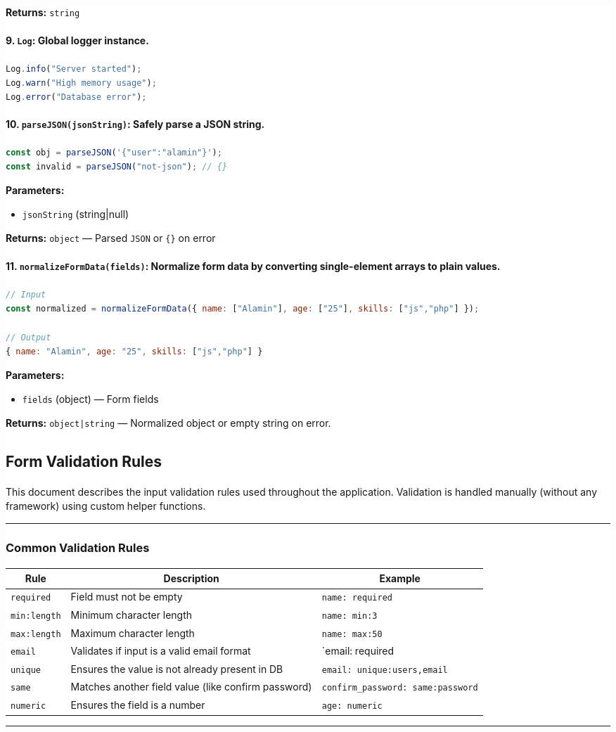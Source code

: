 **Returns:** `string`


#### 9. `Log`: Global logger instance.
```js
Log.info("Server started");
Log.warn("High memory usage");
Log.error("Database error");
```

#### 10. `parseJSON(jsonString)`: Safely parse a JSON string.
```js
const obj = parseJSON('{"user":"alamin"}');
const invalid = parseJSON("not-json"); // {}
```
**Parameters:**
- `jsonString` (string|null)

**Returns:** `object` — Parsed `JSON` or `{}` on error


#### 11. `normalizeFormData(fields)`: Normalize form data by converting single-element arrays to plain values.
```js
// Input
const normalized = normalizeFormData({ name: ["Alamin"], age: ["25"], skills: ["js","php"] });

// Output
{ name: "Alamin", age: "25", skills: ["js","php"] }
```
**Parameters:**
- `fields` (object) — Form fields

**Returns:** `object|string` — Normalized object or empty string on error.






## Form Validation Rules
This document describes the input validation rules used throughout the application.
Validation is handled manually (without any framework) using custom helper functions.

---

### Common Validation Rules

| Rule         | Description                                                        | Example                              |
|--------------|--------------------------------------------------------------------|--------------------------------------|
| `required`   | Field must not be empty                                            | `name: required`                     |
| `min:length` | Minimum character length                                           | `name: min:3`                        |
| `max:length` | Maximum character length                                           | `name: max:50`                       |
| `email`      | Validates if input is a valid email format                         | `email: required|email`              |
| `unique`     | Ensures the value is not already present in DB                     | `email: unique:users,email`          |
| `same`       | Matches another field value (like confirm password)                | `confirm_password: same:password`    |
| `numeric`    | Ensures the field is a number                                      | `age: numeric`                       |
---
